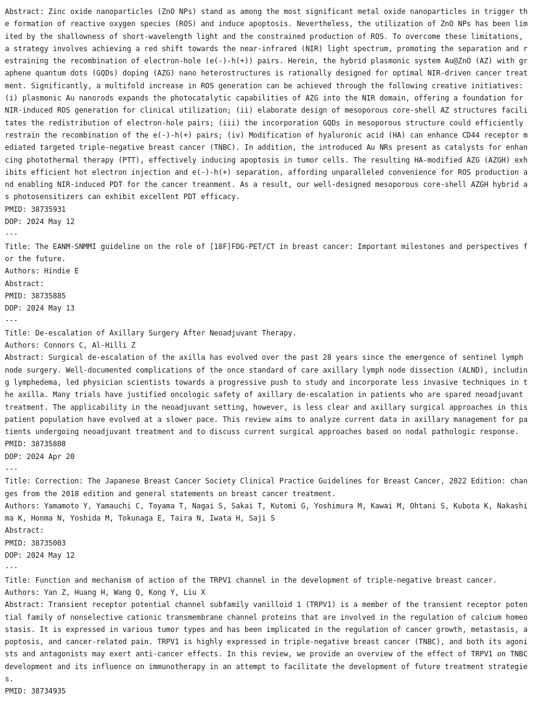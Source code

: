    Abstract: Zinc oxide nanoparticles (ZnO NPs) stand as among the most significant metal oxide nanoparticles in trigger the formation of reactive oxygen species (ROS) and induce apoptosis. Nevertheless, the utilization of ZnO NPs has been limited by the shallowness of short-wavelength light and the constrained production of ROS. To overcome these limitations, a strategy involves achieving a red shift towards the near-infrared (NIR) light spectrum, promoting the separation and restraining the recombination of electron-hole (e(-)-h(+)) pairs. Herein, the hybrid plasmonic system Au@ZnO (AZ) with graphene quantum dots (GQDs) doping (AZG) nano heterostructures is rationally designed for optimal NIR-driven cancer treatment. Significantly, a multifold increase in ROS generation can be achieved through the following creative initiatives: (i) plasmonic Au nanorods expands the photocatalytic capabilities of AZG into the NIR domain, offering a foundation for NIR-induced ROS generation for clinical utilization; (ii) elaborate design of mesoporous core-shell AZ structures facilitates the redistribution of electron-hole pairs; (iii) the incorporation GQDs in mesoporous structure could efficiently restrain the recombination of the e(-)-h(+) pairs; (iv) Modification of hyaluronic acid (HA) can enhance CD44 receptor mediated targeted triple-negative breast cancer (TNBC). In addition, the introduced Au NRs present as catalysts for enhancing photothermal therapy (PTT), effectively inducing apoptosis in tumor cells. The resulting HA-modified AZG (AZGH) exhibits efficient hot electron injection and e(-)-h(+) separation, affording unparalleled convenience for ROS production and enabling NIR-induced PDT for the cancer treanment. As a result, our well-designed mesoporous core-shell AZGH hybrid as photosensitizers can exhibit excellent PDT efficacy.
    PMID: 38735931
    DOP: 2024 May 12
    ---
    Title: The EANM-SNMMI guideline on the role of [18F]FDG-PET/CT in breast cancer: Important milestones and perspectives for the future.
    Authors: Hindie E
    Abstract: 
    PMID: 38735885
    DOP: 2024 May 13
    ---
    Title: De-escalation of Axillary Surgery After Neoadjuvant Therapy.
    Authors: Connors C, Al-Hilli Z
    Abstract: Surgical de-escalation of the axilla has evolved over the past 28 years since the emergence of sentinel lymph node surgery. Well-documented complications of the once standard of care axillary lymph node dissection (ALND), including lymphedema, led physician scientists towards a progressive push to study and incorporate less invasive techniques in the axilla. Many trials have justified oncologic safety of axillary de-escalation in patients who are spared neoadjuvant treatment. The applicability in the neoadjuvant setting, however, is less clear and axillary surgical approaches in this patient population have evolved at a slower pace. This review aims to analyze current data in axillary management for patients undergoing neoadjuvant treatment and to discuss current surgical approaches based on nodal pathologic response.
    PMID: 38735808
    DOP: 2024 Apr 20
    ---
    Title: Correction: The Japanese Breast Cancer Society Clinical Practice Guidelines for Breast Cancer, 2022 Edition: changes from the 2018 edition and general statements on breast cancer treatment.
    Authors: Yamamoto Y, Yamauchi C, Toyama T, Nagai S, Sakai T, Kutomi G, Yoshimura M, Kawai M, Ohtani S, Kubota K, Nakashima K, Honma N, Yoshida M, Tokunaga E, Taira N, Iwata H, Saji S
    Abstract: 
    PMID: 38735003
    DOP: 2024 May 12
    ---
    Title: Function and mechanism of action of the TRPV1 channel in the development of triple-negative breast cancer.
    Authors: Yan Z, Huang H, Wang Q, Kong Y, Liu X
    Abstract: Transient receptor potential channel subfamily vanilloid 1 (TRPV1) is a member of the transient receptor potential family of nonselective cationic transmembrane channel proteins that are involved in the regulation of calcium homeostasis. It is expressed in various tumor types and has been implicated in the regulation of cancer growth, metastasis, apoptosis, and cancer-related pain. TRPV1 is highly expressed in triple-negative breast cancer (TNBC), and both its agonists and antagonists may exert anti-cancer effects. In this review, we provide an overview of the effect of TRPV1 on TNBC development and its influence on immunotherapy in an attempt to facilitate the development of future treatment strategies.
    PMID: 38734935